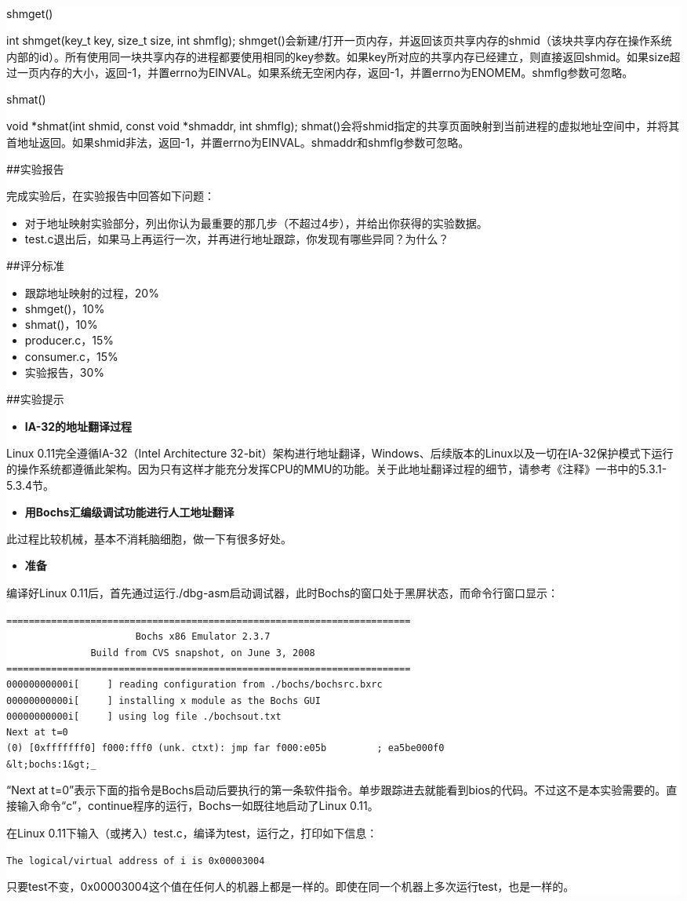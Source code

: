 shmget()

int shmget(key_t key, size_t size, int shmflg);
shmget()会新建/打开一页内存，并返回该页共享内存的shmid（该块共享内存在操作系统内部的id）。所有使用同一块共享内存的进程都要使用相同的key参数。如果key所对应的共享内存已经建立，则直接返回shmid。如果size超过一页内存的大小，返回-1，并置errno为EINVAL。如果系统无空闲内存，返回-1，并置errno为ENOMEM。shmflg参数可忽略。

shmat()

void *shmat(int shmid, const void *shmaddr, int shmflg);
shmat()会将shmid指定的共享页面映射到当前进程的虚拟地址空间中，并将其首地址返回。如果shmid非法，返回-1，并置errno为EINVAL。shmaddr和shmflg参数可忽略。

##实验报告

完成实验后，在实验报告中回答如下问题：

+ 对于地址映射实验部分，列出你认为最重要的那几步（不超过4步），并给出你获得的实验数据。
+ test.c退出后，如果马上再运行一次，并再进行地址跟踪，你发现有哪些异同？为什么？

##评分标准

+ 跟踪地址映射的过程，20%
+ shmget()，10%
+ shmat()，10%
+ producer.c，15%
+ consumer.c，15%
+ 实验报告，30%

##实验提示

+ **IA-32的地址翻译过程**

Linux 0.11完全遵循IA-32（Intel Architecture 32-bit）架构进行地址翻译，Windows、后续版本的Linux以及一切在IA-32保护模式下运行的操作系统都遵循此架构。因为只有这样才能充分发挥CPU的MMU的功能。关于此地址翻译过程的细节，请参考《注释》一书中的5.3.1-5.3.4节。

+ **用Bochs汇编级调试功能进行人工地址翻译**

此过程比较机械，基本不消耗脑细胞，做一下有很多好处。

+ **准备**

编译好Linux 0.11后，首先通过运行./dbg-asm启动调试器，此时Bochs的窗口处于黑屏状态，而命令行窗口显示：

```
========================================================================
                       Bochs x86 Emulator 2.3.7
               Build from CVS snapshot, on June 3, 2008
========================================================================
00000000000i[     ] reading configuration from ./bochs/bochsrc.bxrc
00000000000i[     ] installing x module as the Bochs GUI
00000000000i[     ] using log file ./bochsout.txt
Next at t=0
(0) [0xfffffff0] f000:fff0 (unk. ctxt): jmp far f000:e05b         ; ea5be000f0
&lt;bochs:1&gt;_
```

“Next at t=0”表示下面的指令是Bochs启动后要执行的第一条软件指令。单步跟踪进去就能看到bios的代码。不过这不是本实验需要的。直接输入命令“c”，continue程序的运行，Bochs一如既往地启动了Linux 0.11。

在Linux 0.11下输入（或拷入）test.c，编译为test，运行之，打印如下信息：
```
The logical/virtual address of i is 0x00003004
```
只要test不变，0x00003004这个值在任何人的机器上都是一样的。即使在同一个机器上多次运行test，也是一样的。
